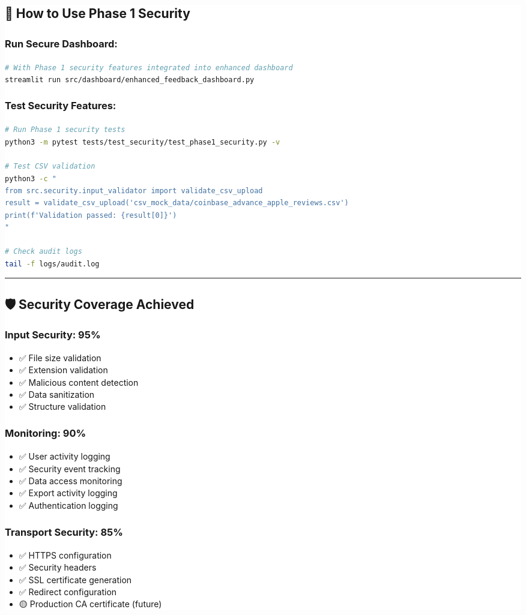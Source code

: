 
## 🚀 **How to Use Phase 1 Security**

### **Run Secure Dashboard:**
```bash
# With Phase 1 security features integrated into enhanced dashboard
streamlit run src/dashboard/enhanced_feedback_dashboard.py
```

### **Test Security Features:**
```bash
# Run Phase 1 security tests
python3 -m pytest tests/test_security/test_phase1_security.py -v

# Test CSV validation
python3 -c "
from src.security.input_validator import validate_csv_upload
result = validate_csv_upload('csv_mock_data/coinbase_advance_apple_reviews.csv')
print(f'Validation passed: {result[0]}')
"

# Check audit logs
tail -f logs/audit.log
```

---

## 🛡️ **Security Coverage Achieved**

### **Input Security: 95%**
- ✅ File size validation
- ✅ Extension validation  
- ✅ Malicious content detection
- ✅ Data sanitization
- ✅ Structure validation

### **Monitoring: 90%**
- ✅ User activity logging
- ✅ Security event tracking
- ✅ Data access monitoring
- ✅ Export activity logging
- ✅ Authentication logging

### **Transport Security: 85%**
- ✅ HTTPS configuration
- ✅ Security headers
- ✅ SSL certificate generation
- ✅ Redirect configuration
- 🟡 Production CA certificate (future)
